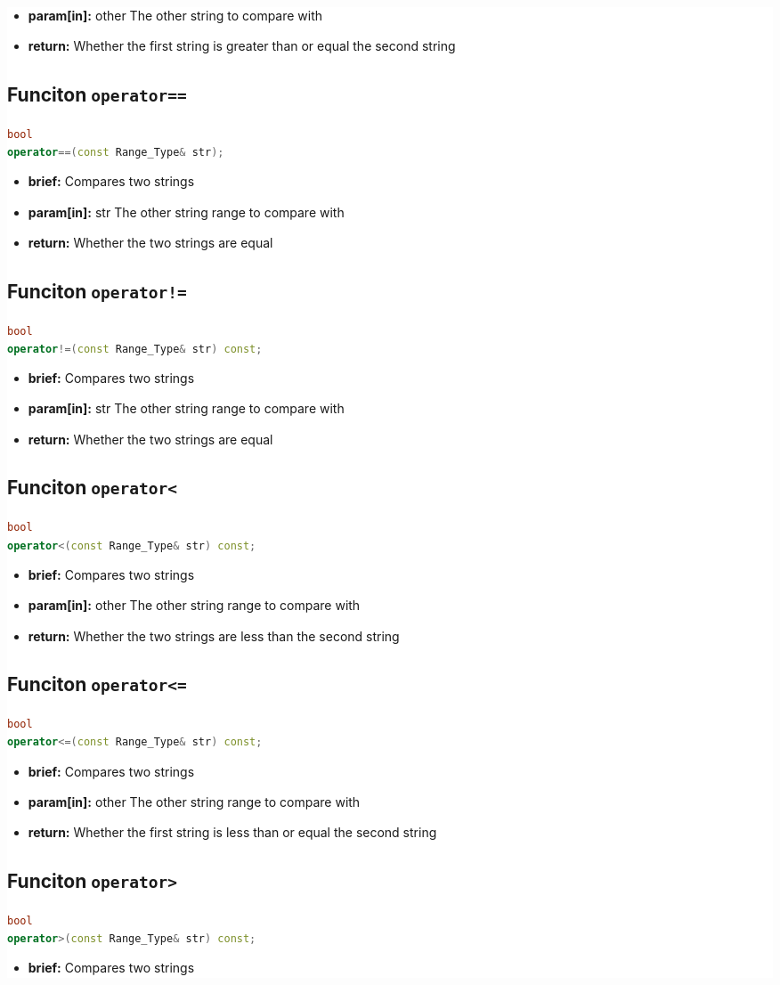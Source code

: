  - **param[in]:**  other  The other string to compare with

 - **return:**     Whether the first string is greater than or equal the second string

## Funciton `operator==`
```C++
bool
operator==(const Range_Type& str);
```
 - **brief:**      Compares two strings

 - **param[in]:**  str  The other string range to compare with

 - **return:**     Whether the two strings are equal

## Funciton `operator!=`
```C++
bool
operator!=(const Range_Type& str) const;
```
 - **brief:**      Compares two strings

 - **param[in]:**  str  The other string range to compare with

 - **return:**     Whether the two strings are equal

## Funciton `operator<`
```C++
bool
operator<(const Range_Type& str) const;
```
 - **brief:**      Compares two strings

 - **param[in]:**  other  The other string range to compare with

 - **return:**     Whether the two strings are less than the second string

## Funciton `operator<=`
```C++
bool
operator<=(const Range_Type& str) const;
```
 - **brief:**      Compares two strings

 - **param[in]:**  other  The other string range to compare with

 - **return:**     Whether the first string is less than or equal the second string

## Funciton `operator>`
```C++
bool
operator>(const Range_Type& str) const;
```
 - **brief:**      Compares two strings
